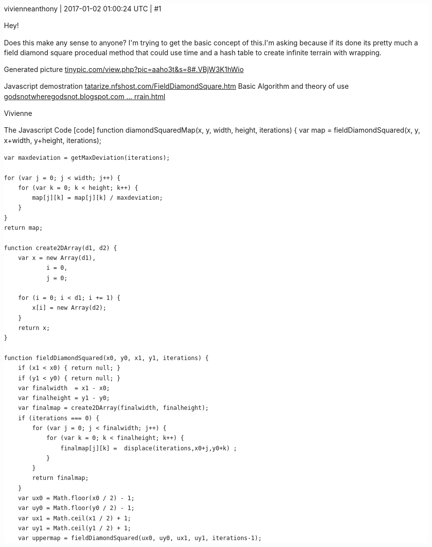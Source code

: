 vivienneanthony | 2017-01-02 01:00:24 UTC | #1

Hey!

Does this make any sense to anyone? I'm trying to get the basic concept of this.I'm asking because if its done its pretty much a field diamond square procedual method that could use time and a hash table to create infinite terrain with wrapping.

Generated picture [tinypic.com/view.php?pic=aaho3t&s=8#.VBjW3K1hWio](http://tinypic.com/view.php?pic=aaho3t&s=8#.VBjW3K1hWio)

Javascript demostration [tatarize.nfshost.com/FieldDiamondSquare.htm](http://tatarize.nfshost.com/FieldDiamondSquare.htm)
Basic Algorithm and theory of use [godsnotwheregodsnot.blogspot.com ... rrain.html](http://godsnotwheregodsnot.blogspot.com/2013/11/field-diamond-squared-fractal-terrain.html)

Vivienne

The Javascript Code 
[code]
function diamondSquaredMap(x, y, width, height, iterations) {
    var map = fieldDiamondSquared(x, y, x+width, y+height, iterations);

    var maxdeviation = getMaxDeviation(iterations);

    for (var j = 0; j < width; j++) {
        for (var k = 0; k < height; k++) {
            map[j][k] = map[j][k] / maxdeviation;
        }
    }
    return map;

    function create2DArray(d1, d2) {
        var x = new Array(d1),
                i = 0,
                j = 0;

        for (i = 0; i < d1; i += 1) {
            x[i] = new Array(d2);
        }
        return x;
    }

    function fieldDiamondSquared(x0, y0, x1, y1, iterations) {
        if (x1 < x0) { return null; }
        if (y1 < y0) { return null; }
        var finalwidth  = x1 - x0;
        var finalheight = y1 - y0;
        var finalmap = create2DArray(finalwidth, finalheight);
        if (iterations === 0) {
            for (var j = 0; j < finalwidth; j++) {
                for (var k = 0; k < finalheight; k++) {
                    finalmap[j][k] =  displace(iterations,x0+j,y0+k) ;
                }
            }
            return finalmap;
        }
        var ux0 = Math.floor(x0 / 2) - 1;
        var uy0 = Math.floor(y0 / 2) - 1;
        var ux1 = Math.ceil(x1 / 2) + 1;
        var uy1 = Math.ceil(y1 / 2) + 1;
        var uppermap = fieldDiamondSquared(ux0, uy0, ux1, uy1, iterations-1);
